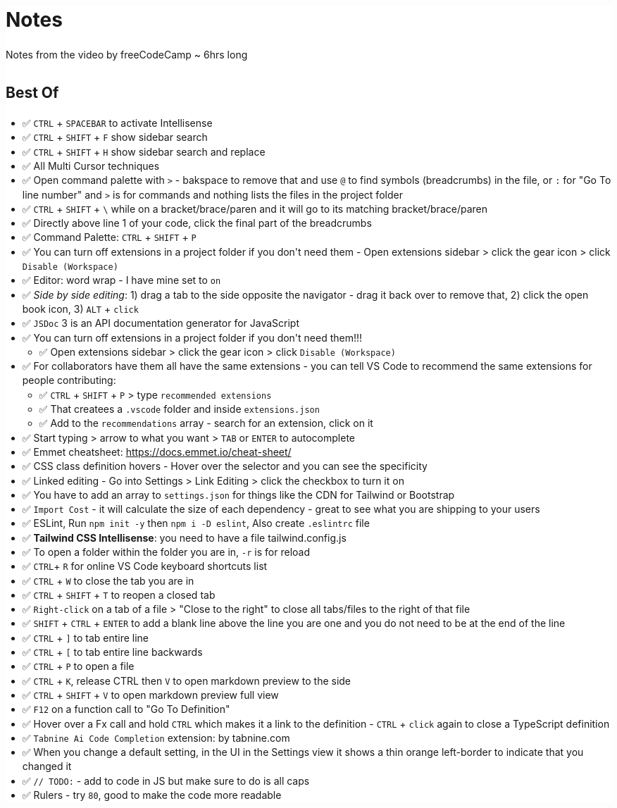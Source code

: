 # Notes

Notes from the video by freeCodeCamp ~ 6hrs long

## Best Of

- ✅ `CTRL` + `SPACEBAR` to activate Intellisense
- ✅ `CTRL` + `SHIFT` + `F` show sidebar search
- ✅ `CTRL` + `SHIFT` + `H` show sidebar search and replace
- ✅ All Multi Cursor techniques
- ✅ Open command palette with `>` - bakspace to remove that and use `@` to find symbols (breadcrumbs) in the file, or `:` for "Go To line number" and `>` is for commands and nothing lists the files in the project folder
- ✅ `CTRL` + `SHIFT` + `\` while on a bracket/brace/paren and it will go to its matching bracket/brace/paren
- ✅ Directly above line 1 of your code, click the final part of the breadcrumbs
- ✅ Command Palette: `CTRL` + `SHIFT` + `P`
- ✅ You can turn off extensions in a project folder if you don't need them - Open extensions sidebar > click the gear icon > click `Disable (Workspace)`
- ✅ Editor: word wrap - I have mine set to `on`
- ✅ _Side by side editing_: 1) drag a tab to the side opposite the navigator - drag it back over to remove that, 2) click the open book icon, 3) `ALT` + `click`
- ✅ `JSDoc` 3 is an API documentation generator for JavaScript
- ✅ You can turn off extensions in a project folder if you don't need them!!!
  - ✅ Open extensions sidebar > click the gear icon > click `Disable (Workspace)`
- ✅ For collaborators have them all have the same extensions - you can tell VS Code to recommend the same extensions for people contributing:
  - ✅ `CTRL` + `SHIFT` + `P` > type `recommended extensions`
  - ✅ That createes a `.vscode` folder and inside `extensions.json`
  - ✅ Add to the `recommendations` array - search for an extension, click on it
- ✅ Start typing > arrow to what you want > `TAB` or `ENTER` to autocomplete
- ✅ Emmet cheatsheet: https://docs.emmet.io/cheat-sheet/
- ✅ CSS class definition hovers - Hover over the selector and you can see the specificity
- ✅ Linked editing - Go into Settings > Link Editing > click the checkbox to turn it on
- ✅ You have to add an array to `settings.json` for things like the CDN for Tailwind or Bootstrap
- ✅ `Import Cost` - it will calculate the size of each dependency - great to see what you are shipping to your users
- ✅ ESLint, Run `npm init -y` then `npm i -D eslint`, Also create `.eslintrc` file
- ✅ **Tailwind CSS Intellisense**: you need to have a file tailwind.config.js
- ✅ To open a folder within the folder you are in, `-r` is for reload
- ✅ `CTRL`+ `R` for online VS Code keyboard shortcuts list
- ✅ `CTRL` + `W` to close the tab you are in
- ✅ `CTRL` + `SHIFT` + `T` to reopen a closed tab
- ✅ `Right-click` on a tab of a file > "Close to the right" to close all tabs/files to the right of that file
- ✅ `SHIFT` + `CTRL` + `ENTER` to add a blank line above the line you are one and you do not need to be at the end of the line
- ✅ `CTRL` + `]` to tab entire line
- ✅ `CTRL` + `[` to tab entire line backwards
- ✅ `CTRL` + `P` to open a file
- ✅ `CTRL` + `K`, release CTRL then `V` to open markdown preview to the side
- ✅ `CTRL` + `SHIFT` + `V` to open markdown preview full view
- ✅ `F12` on a function call to "Go To Definition"
- ✅ Hover over a Fx call and hold `CTRL` which makes it a link to the definition - `CTRL` + `click` again to close a TypeScript definition
- ✅ `Tabnine Ai Code Completion` extension: by tabnine.com
- ✅ When you change a default setting, in the UI in the Settings view it shows a thin orange left-border to indicate that you changed it
- ✅ `// TODO:` - add to code in JS but make sure to do is all caps
- ✅ Rulers - try `80`, good to make the code more readable
